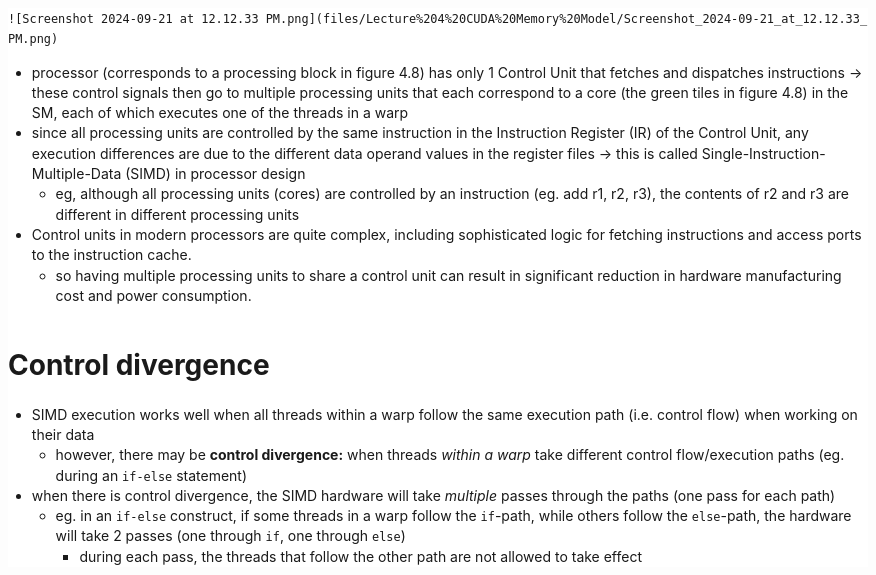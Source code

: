     ![Screenshot 2024-09-21 at 12.12.33 PM.png](files/Lecture%204%20CUDA%20Memory%20Model/Screenshot_2024-09-21_at_12.12.33_PM.png)
    
- processor (corresponds to a processing block in figure 4.8) has only 1 Control Unit that fetches and dispatches instructions → these control signals then go to multiple processing units that each correspond to a core (the green tiles in figure 4.8) in the SM, each of which executes one of the threads in a warp
- since all processing units are controlled by the same instruction in the Instruction Register (IR) of the Control Unit, any execution differences are due to the different data operand values in the register files → this is called Single-Instruction-Multiple-Data (SIMD) in processor design
    - eg, although all processing units (cores) are controlled by an instruction (eg. add r1, r2, r3), the contents of r2 and r3 are different in different processing units
- Control units in modern processors are quite complex, including sophisticated logic for fetching instructions and access ports to the instruction cache.
    - so having multiple processing units to share a control unit can result in significant reduction in hardware manufacturing cost and power consumption.

# Control divergence

- SIMD execution works well when all threads within a warp follow the same execution path (i.e. control flow) when working on their data
    - however, there may be **control divergence:** when threads *within a warp* take different control flow/execution paths (eg. during an `if-else` statement)
- when there is control divergence, the SIMD hardware will take *multiple* passes through the paths (one pass for each path)
    - eg. in an `if-else` construct, if some threads in a warp follow the `if`-path, while others follow the `else`-path, the hardware will take 2 passes (one through `if`, one through `else`)
        - during each pass, the threads that follow the other path are not allowed to take effect
        